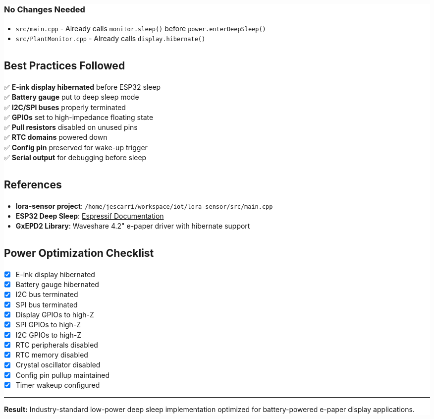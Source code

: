 ### No Changes Needed
- `src/main.cpp` - Already calls `monitor.sleep()` before `power.enterDeepSleep()`
- `src/PlantMonitor.cpp` - Already calls `display.hibernate()`

## Best Practices Followed

✅ **E-ink display hibernated** before ESP32 sleep  
✅ **Battery gauge** put to deep sleep mode  
✅ **I2C/SPI buses** properly terminated  
✅ **GPIOs** set to high-impedance floating state  
✅ **Pull resistors** disabled on unused pins  
✅ **RTC domains** powered down  
✅ **Config pin** preserved for wake-up trigger  
✅ **Serial output** for debugging before sleep  

## References

- **lora-sensor project**: `/home/jescarri/workspace/iot/lora-sensor/src/main.cpp`
- **ESP32 Deep Sleep**: [Espressif Documentation](https://docs.espressif.com/projects/esp-idf/en/latest/esp32/api-reference/system/sleep_modes.html)
- **GxEPD2 Library**: Waveshare 4.2" e-paper driver with hibernate support

## Power Optimization Checklist

- [x] E-ink display hibernated
- [x] Battery gauge hibernated
- [x] I2C bus terminated
- [x] SPI bus terminated  
- [x] Display GPIOs to high-Z
- [x] SPI GPIOs to high-Z
- [x] I2C GPIOs to high-Z
- [x] RTC peripherals disabled
- [x] RTC memory disabled
- [x] Crystal oscillator disabled
- [x] Config pin pullup maintained
- [x] Timer wakeup configured

---

**Result:** Industry-standard low-power deep sleep implementation optimized for battery-powered e-paper display applications.
